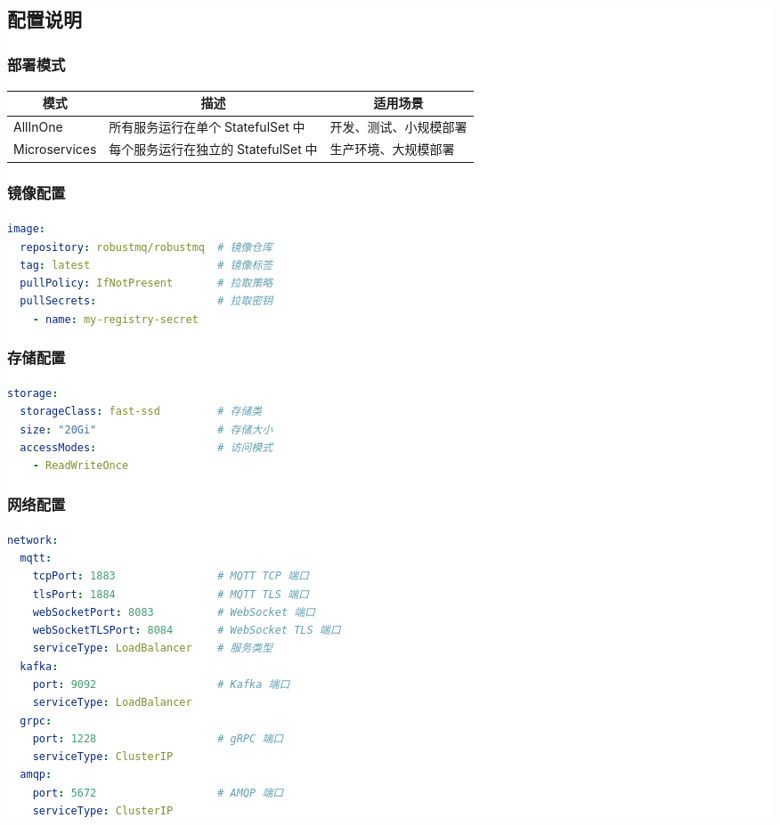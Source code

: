 ## 配置说明

### 部署模式

| 模式 | 描述 | 适用场景 |
|------|------|----------|
| AllInOne | 所有服务运行在单个 StatefulSet 中 | 开发、测试、小规模部署 |
| Microservices | 每个服务运行在独立的 StatefulSet 中 | 生产环境、大规模部署 |

### 镜像配置

```yaml
image:
  repository: robustmq/robustmq  # 镜像仓库
  tag: latest                    # 镜像标签
  pullPolicy: IfNotPresent       # 拉取策略
  pullSecrets:                   # 拉取密钥
    - name: my-registry-secret
```

### 存储配置

```yaml
storage:
  storageClass: fast-ssd         # 存储类
  size: "20Gi"                   # 存储大小
  accessModes:                   # 访问模式
    - ReadWriteOnce
```

### 网络配置

```yaml
network:
  mqtt:
    tcpPort: 1883                # MQTT TCP 端口
    tlsPort: 1884                # MQTT TLS 端口
    webSocketPort: 8083          # WebSocket 端口
    webSocketTLSPort: 8084       # WebSocket TLS 端口
    serviceType: LoadBalancer    # 服务类型
  kafka:
    port: 9092                   # Kafka 端口
    serviceType: LoadBalancer
  grpc:
    port: 1228                   # gRPC 端口
    serviceType: ClusterIP
  amqp:
    port: 5672                   # AMQP 端口
    serviceType: ClusterIP
```
